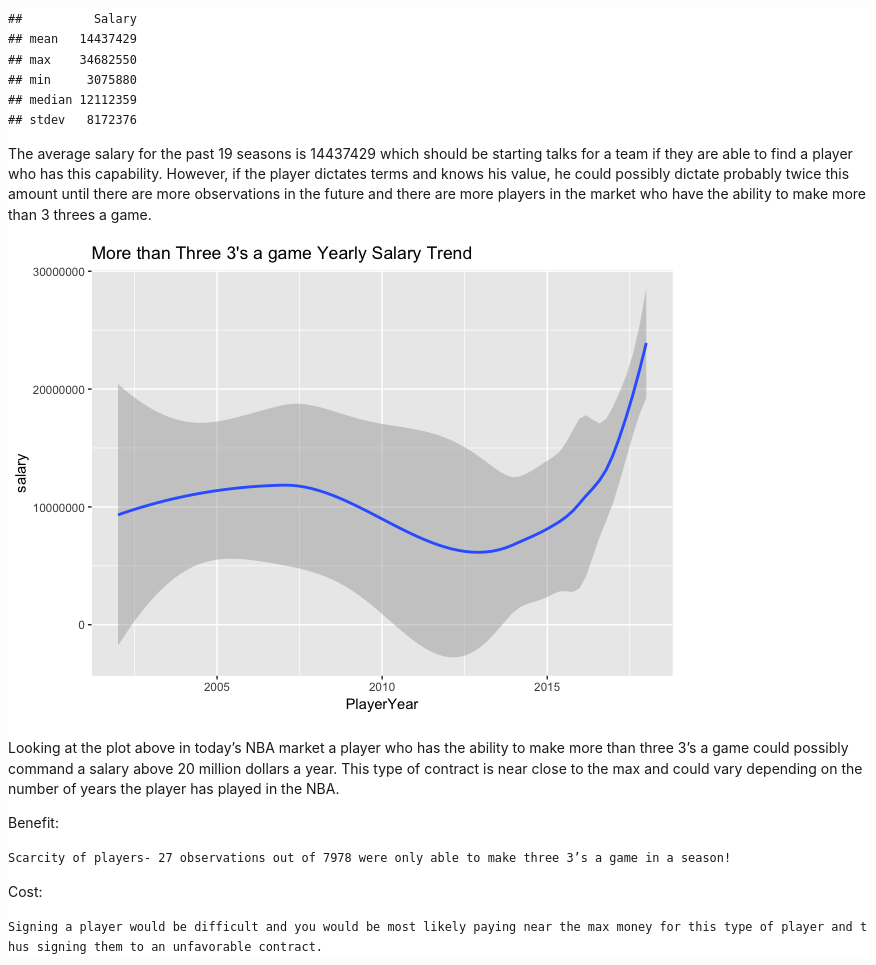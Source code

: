 ```
##          Salary
## mean   14437429
## max    34682550
## min     3075880
## median 12112359
## stdev   8172376
```

The average salary for the past 19 seasons is 14437429 which should be starting talks for a team if they are able to find a player who has this capability. However, if the player dictates terms and knows his value, he could possibly dictate probably twice this amount until there are more observations in the future and there are more players in the market who have the ability to make more than 3 threes a game.

![](nba_salary_final_report_files/figure-html/unnamed-chunk-15-1.png)

Looking at the plot above in today’s NBA market a player who has the ability to make more than three 3’s a game could possibly command a salary above 20 million dollars a year. This type of contract is near close to the max and could vary depending on the number of years the player has played in the NBA.


Benefit: 

    Scarcity of players- 27 observations out of 7978 were only able to make three 3’s a game in a season!

Cost:

    Signing a player would be difficult and you would be most likely paying near the max money for this type of player and thus signing them to an unfavorable contract.  
